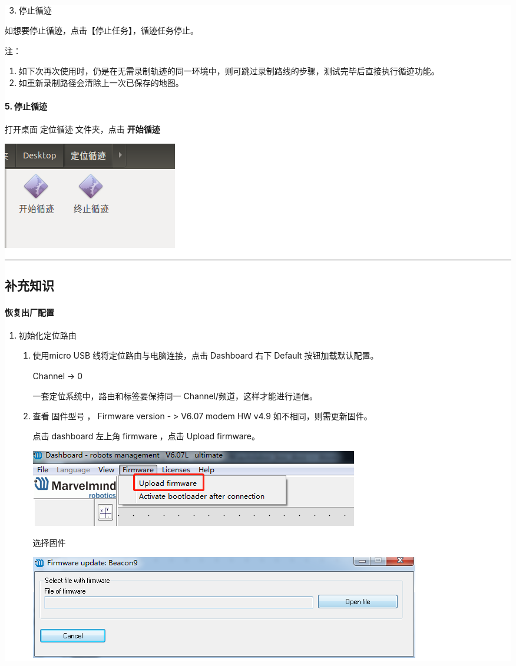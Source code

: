 
3. 停止循迹

如想要停止循迹，点击【停止任务】，循迹任务停止。


注：

1. 如下次再次使用时，仍是在无需录制轨迹的同一环境中，则可跳过录制路线的步骤，测试完毕后直接执行循迹功能。
2. 如重新录制路径会清除上一次已保存的地图。

#### 5. 停止循迹

打开桌面 定位循迹 文件夹，点击 **开始循迹**

  ![](imgs/location-10.png)

***


## 补充知识

#### 恢复出厂配置

1. 初始化定位路由

    1. 使用micro USB 线将定位路由与电脑连接，点击 Dashboard 右下 Default 按钮加载默认配置。

        Channel -> 0

        一套定位系统中，路由和标签要保持同一 Channel/频道，这样才能进行通信。

    2. 查看 固件型号 ， Firmware version - >  V6.07 modem HW v4.9 如不相同，则需更新固件。

        点击 dashboard 左上角 firmware ，点击 Upload firmware。

        ![](imgs/map-11.png)

        选择固件

        ![](imgs/map-12.png)
